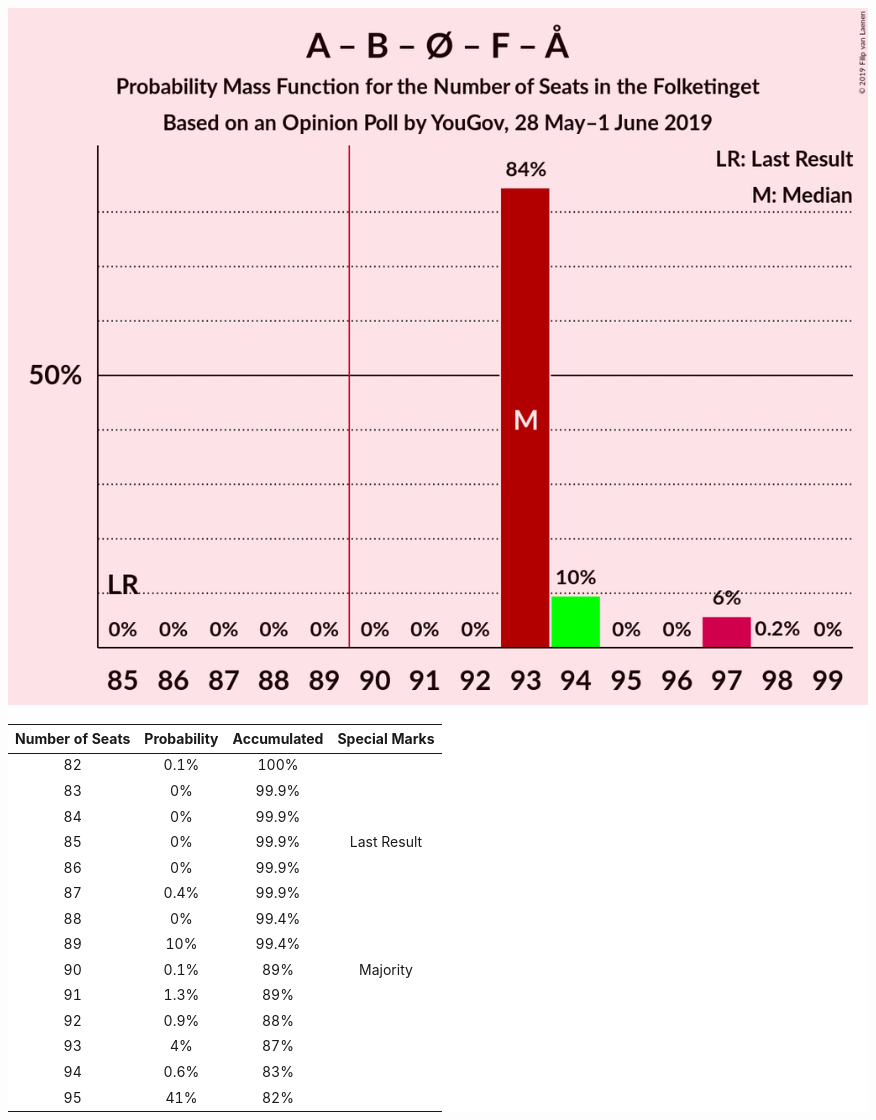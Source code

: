 ![Graph with seats probability mass function not yet produced](2019-06-01-YouGov-coalitions-seats-pmf-a–b–ø–f–å.png "Seats Probability Mass Function")

| Number of Seats | Probability | Accumulated | Special Marks |
|:---------------:|:-----------:|:-----------:|:-------------:|
| 82 | 0.1% | 100% |  |
| 83 | 0% | 99.9% |  |
| 84 | 0% | 99.9% |  |
| 85 | 0% | 99.9% | Last Result |
| 86 | 0% | 99.9% |  |
| 87 | 0.4% | 99.9% |  |
| 88 | 0% | 99.4% |  |
| 89 | 10% | 99.4% |  |
| 90 | 0.1% | 89% | Majority |
| 91 | 1.3% | 89% |  |
| 92 | 0.9% | 88% |  |
| 93 | 4% | 87% |  |
| 94 | 0.6% | 83% |  |
| 95 | 41% | 82% |  |